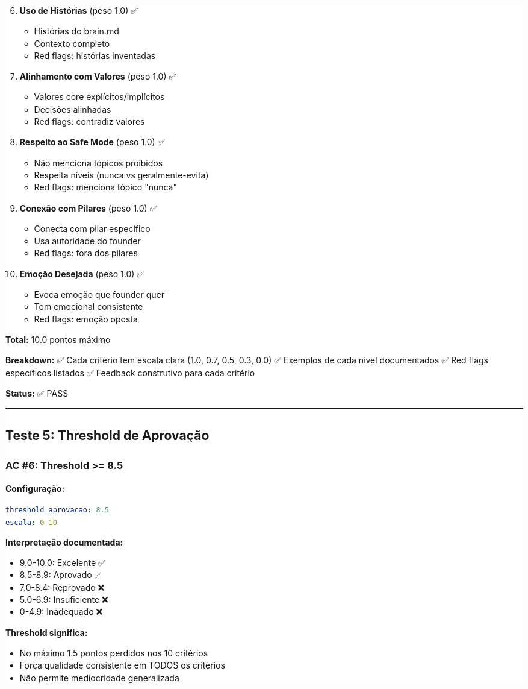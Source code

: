 6. **Uso de Histórias** (peso 1.0) ✅
   - Histórias do brain.md
   - Contexto completo
   - Red flags: histórias inventadas

7. **Alinhamento com Valores** (peso 1.0) ✅
   - Valores core explícitos/implícitos
   - Decisões alinhadas
   - Red flags: contradiz valores

8. **Respeito ao Safe Mode** (peso 1.0) ✅
   - Não menciona tópicos proibidos
   - Respeita níveis (nunca vs geralmente-evita)
   - Red flags: menciona tópico "nunca"

9. **Conexão com Pilares** (peso 1.0) ✅
   - Conecta com pilar específico
   - Usa autoridade do founder
   - Red flags: fora dos pilares

10. **Emoção Desejada** (peso 1.0) ✅
    - Evoca emoção que founder quer
    - Tom emocional consistente
    - Red flags: emoção oposta

**Total:** 10.0 pontos máximo

**Breakdown:**
✅ Cada critério tem escala clara (1.0, 0.7, 0.5, 0.3, 0.0)
✅ Exemplos de cada nível documentados
✅ Red flags específicos listados
✅ Feedback construtivo para cada critério

**Status:** ✅ PASS

---

## Teste 5: Threshold de Aprovação

### AC #6: Threshold >= 8.5

**Configuração:**
```yaml
threshold_aprovacao: 8.5
escala: 0-10
```

**Interpretação documentada:**
- 9.0-10.0: Excelente ✅
- 8.5-8.9: Aprovado ✅
- 7.0-8.4: Reprovado ❌
- 5.0-6.9: Insuficiente ❌
- 0-4.9: Inadequado ❌

**Threshold significa:**
- No máximo 1.5 pontos perdidos nos 10 critérios
- Força qualidade consistente em TODOS os critérios
- Não permite mediocridade generalizada

